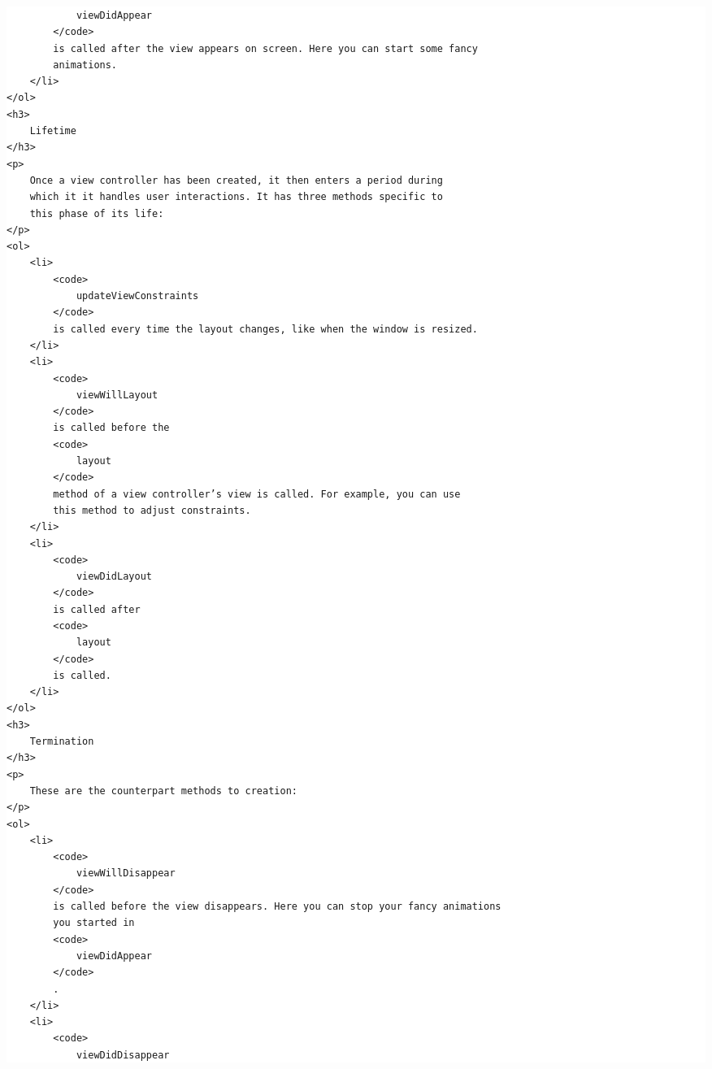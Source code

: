                 viewDidAppear
            </code>
            is called after the view appears on screen. Here you can start some fancy
            animations.
        </li>
    </ol>
    <h3>
        Lifetime
    </h3>
    <p>
        Once a view controller has been created, it then enters a period during
        which it it handles user interactions. It has three methods specific to
        this phase of its life:
    </p>
    <ol>
        <li>
            <code>
                updateViewConstraints
            </code>
            is called every time the layout changes, like when the window is resized.
        </li>
        <li>
            <code>
                viewWillLayout
            </code>
            is called before the
            <code>
                layout
            </code>
            method of a view controller’s view is called. For example, you can use
            this method to adjust constraints.
        </li>
        <li>
            <code>
                viewDidLayout
            </code>
            is called after
            <code>
                layout
            </code>
            is called.
        </li>
    </ol>
    <h3>
        Termination
    </h3>
    <p>
        These are the counterpart methods to creation:
    </p>
    <ol>
        <li>
            <code>
                viewWillDisappear
            </code>
            is called before the view disappears. Here you can stop your fancy animations
            you started in
            <code>
                viewDidAppear
            </code>
            .
        </li>
        <li>
            <code>
                viewDidDisappear